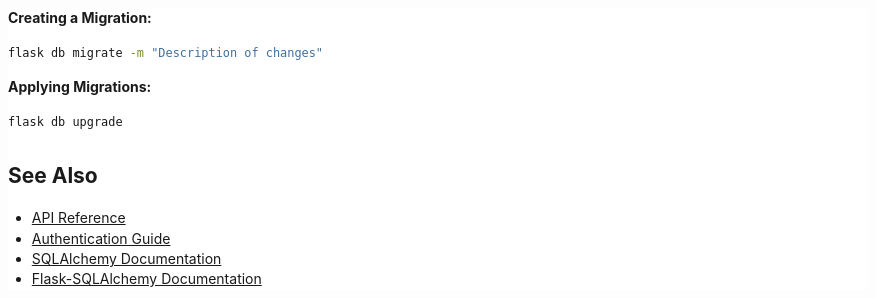 **Creating a Migration:**

```bash
flask db migrate -m "Description of changes"
```

**Applying Migrations:**

```bash
flask db upgrade
```

## See Also

- [API Reference](guides/api-reference.md)
- [Authentication Guide](guides/authentication.md)
- [SQLAlchemy Documentation](https://docs.sqlalchemy.org/en/14/)
- [Flask-SQLAlchemy Documentation](https://flask-sqlalchemy.palletsprojects.com/)
